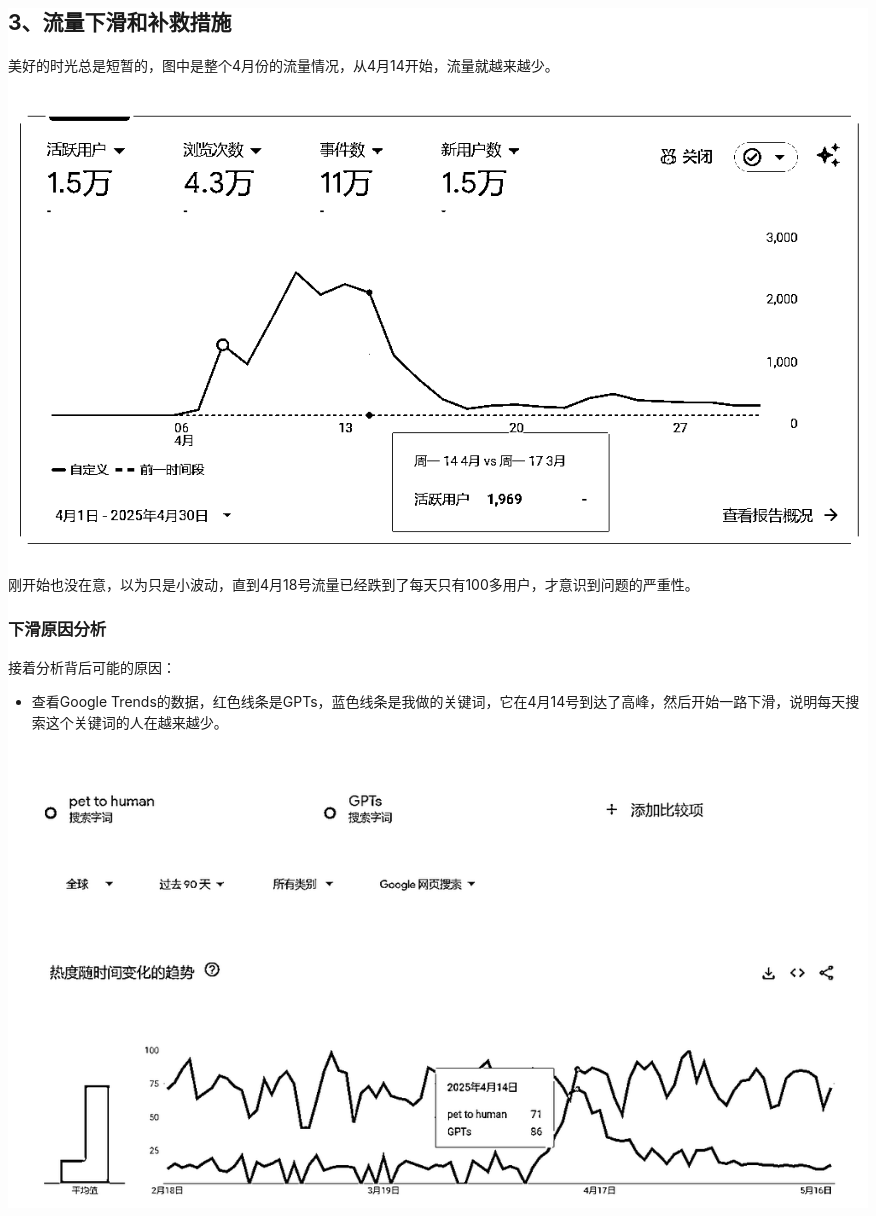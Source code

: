 ## 3、流量下滑和补救措施

美好的时光总是短暂的，图中是整个4月份的流量情况，从4月14开始，流量就越来越少。

![](img/80dcac49e303ff353b51f78875671058.png)

刚开始也没在意，以为只是小波动，直到4月18号流量已经跌到了每天只有100多用户，才意识到问题的严重性。

### 下滑原因分析

接着分析背后可能的原因：

*   查看Google Trends的数据，红色线条是GPTs，蓝色线条是我做的关键词，它在4月14号到达了高峰，然后开始一路下滑，说明每天搜索这个关键词的人在越来越少。

![](img/adde8e247caece325228680adaf46617.png)
